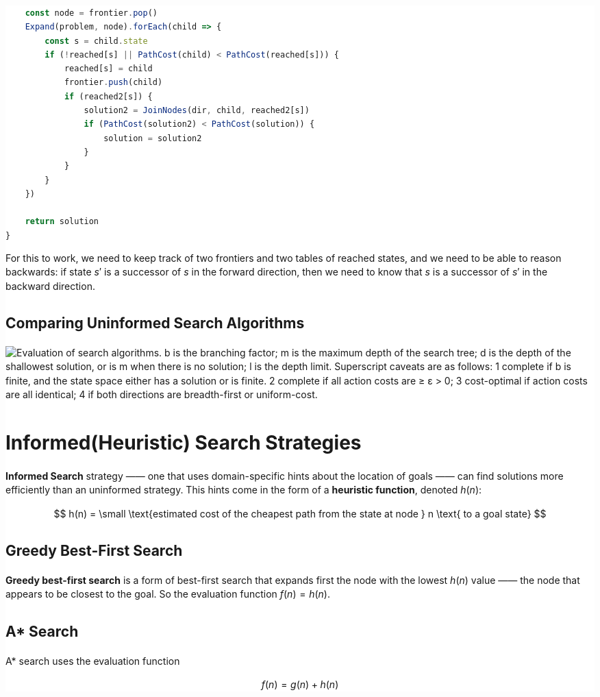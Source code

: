 ```typescript
    const node = frontier.pop()
    Expand(problem, node).forEach(child => {
        const s = child.state
        if (!reached[s] || PathCost(child) < PathCost(reached[s])) {
            reached[s] = child
            frontier.push(child)
            if (reached2[s]) {
                solution2 = JoinNodes(dir, child, reached2[s])
                if (PathCost(solution2) < PathCost(solution)) {
                    solution = solution2
                }
            }
        }
    })

    return solution
}
```

For this to work, we need to keep track of two frontiers and two tables of reached states, and we need to be able to reason backwards: if state $s'$ is a successor of $s$ in the forward direction, then we need to know that $s$ is a successor of $s'$ in the backward direction.

## Comparing Uninformed Search Algorithms

![Evaluation of search algorithms. *b* is the branching factor; *m* is the maximum depth of the search tree; *d* is the depth of the shallowest solution, or is *m* when there is no solution; l is the depth limit. Superscript caveats are as follows: 1 complete if *b* is finite, and the state space either has a solution or is finite. 2 complete if all action costs are ≥ ε > 0; 3 cost-optimal if action costs are all identical; 4 if both directions are breadth-first or uniform-cost.](/assets/images/2023-03-23-solving-problems-by-searching/algo-comparison.png)

# Informed(Heuristic) Search Strategies

**Informed Search** strategy —— one that uses domain-specific hints about the location of goals —— can find solutions more efficiently than an uninformed strategy. This hints come in the form of a **heuristic function**, denoted $h(n)$:

$$
h(n) = \small \text{estimated cost of the cheapest path from the state at node } n \text{ to a goal state}
$$

## Greedy Best-First Search

**Greedy best-first search** is a form of best-first search that expands first the node with the lowest $h(n)$ value —— the node that appears to be closest to the goal. So the evaluation function $f(n) = h(n)$.

## A* Search

A* search uses the evaluation function

$$
f(n) = g(n) + h(n)
$$
